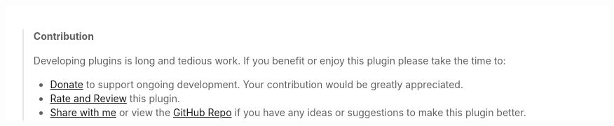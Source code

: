 
<br>

>**Contribution**
>
>Developing plugins is long and tedious work. If you benefit or enjoy this plugin please take the time to:
>
>* [Donate](http://www.arthurgareginyan.com/donate.html) to support ongoing development. Your contribution would be greatly appreciated.
>* [Rate and Review](https://wordpress.org/support/view/plugin-reviews/my-syntax-highlighter?rate=5#postform) this plugin.
>* [Share with me](mailto:arthurgareginyan@gmail.com) or view the [GitHub Repo](https://github.com/ArthurGareginyan/my-syntax-highlighter) if you have any ideas or suggestions to make this plugin better.
